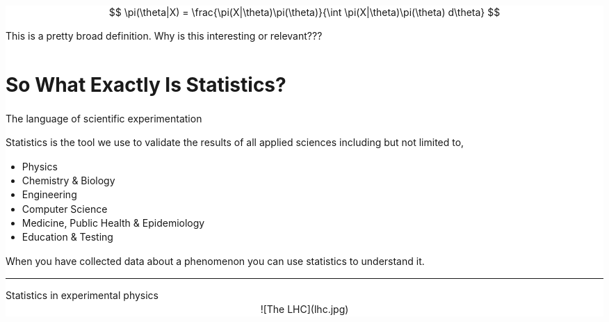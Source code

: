 $$ \pi(\theta|X) = \frac{\pi(X|\theta)\pi(\theta)}{\int \pi(X|\theta)\pi(\theta) d\theta} $$

<div class="footer">This is a pretty broad definition. Why is this interesting or relevant???</div>

So What Exactly Is Statistics?
========================================================
<div class="header">The language of scientific experimentation</div>

Statistics is the tool we use to validate the results of all applied sciences including but not limited to,

* Physics
* Chemistry & Biology
* Engineering
* Computer Science
* Medicine, Public Health & Epidemiology
* Education & Testing

When you have collected data about a phenomenon you can use statistics to understand it.


***

<div class="header">Statistics in experimental physics</div>

<center>
![The LHC](lhc.jpg)
<center>
